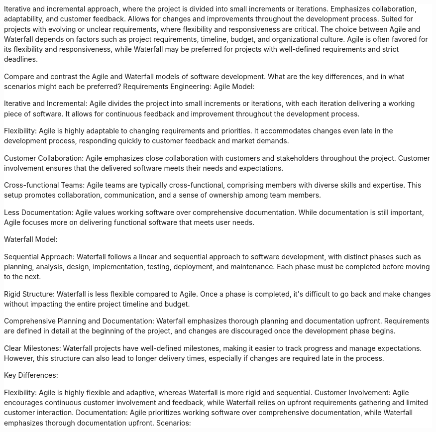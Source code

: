 Iterative and incremental approach, where the project is divided into small increments or iterations.
Emphasizes collaboration, adaptability, and customer feedback.
Allows for changes and improvements throughout the development process.
Suited for projects with evolving or unclear requirements, where flexibility and responsiveness are critical.
The choice between Agile and Waterfall depends on factors such as project requirements, timeline, budget, and organizational culture. Agile is often favored for its flexibility and responsiveness, while Waterfall may be preferred for projects with well-defined requirements and strict deadlines.

Compare and contrast the Agile and Waterfall models of software development. What are the key differences, and in what scenarios might each be preferred?
Requirements Engineering:
Agile Model:

Iterative and Incremental: Agile divides the project into small increments or iterations, with each iteration delivering a working piece of software. It allows for continuous feedback and improvement throughout the development process.

Flexibility: Agile is highly adaptable to changing requirements and priorities. It accommodates changes even late in the development process, responding quickly to customer feedback and market demands.

Customer Collaboration: Agile emphasizes close collaboration with customers and stakeholders throughout the project. Customer involvement ensures that the delivered software meets their needs and expectations.

Cross-functional Teams: Agile teams are typically cross-functional, comprising members with diverse skills and expertise. This setup promotes collaboration, communication, and a sense of ownership among team members.

Less Documentation: Agile values working software over comprehensive documentation. While documentation is still important, Agile focuses more on delivering functional software that meets user needs.

Waterfall Model:

Sequential Approach: Waterfall follows a linear and sequential approach to software development, with distinct phases such as planning, analysis, design, implementation, testing, deployment, and maintenance. Each phase must be completed before moving to the next.

Rigid Structure: Waterfall is less flexible compared to Agile. Once a phase is completed, it's difficult to go back and make changes without impacting the entire project timeline and budget.

Comprehensive Planning and Documentation: Waterfall emphasizes thorough planning and documentation upfront. Requirements are defined in detail at the beginning of the project, and changes are discouraged once the development phase begins.

Clear Milestones: Waterfall projects have well-defined milestones, making it easier to track progress and manage expectations. However, this structure can also lead to longer delivery times, especially if changes are required late in the process.

Key Differences:

Flexibility: Agile is highly flexible and adaptive, whereas Waterfall is more rigid and sequential.
Customer Involvement: Agile encourages continuous customer involvement and feedback, while Waterfall relies on upfront requirements gathering and limited customer interaction.
Documentation: Agile prioritizes working software over comprehensive documentation, while Waterfall emphasizes thorough documentation upfront.
Scenarios:
